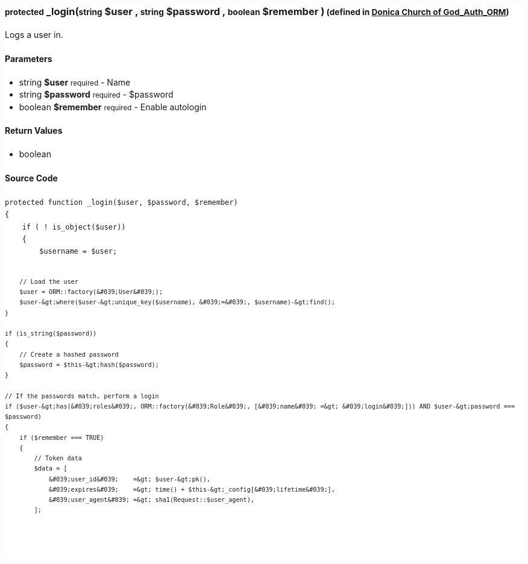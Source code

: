 <div class='method'>
<h3 id="_login"><small>protected</small>  _login(<small>string</small> <span class="param" title="Name">$user</span> , <small>string</small> <span class="param" title="$password">$password</span> , <small>boolean</small> <span class="param" title="Enable autologin">$remember</span> )<small> (defined in <a href='/documentation/api/Donica Church of God_Auth_ORM'>Donica Church of God_Auth_ORM</a>)</small></h3>
<div class='description'><p>Logs a user in.</p>
</div>
<h4>Parameters</h4>
<ul>
<li>
 <span class="blue">string </span><strong> $user</strong> <small>required</small> - Name</li>
<li>
 <span class="blue">string </span><strong> $password</strong> <small>required</small> - $password</li>
<li>
 <span class="blue">boolean </span><strong> $remember</strong> <small>required</small> - Enable autologin</li>
</ul>
<h4>Return Values</h4>
<ul class='return'>
<li>
<span class='blue'>boolean</span>  
</li></ul>
<div class="method-source">
<h4>Source Code</h4>
<pre>
<code class="language-php">protected function _login($user, $password, $remember)
{
	if ( ! is_object($user))
	{
		$username = $user;

		// Load the user
		$user = ORM::factory(&#039;User&#039;);
		$user-&gt;where($user-&gt;unique_key($username), &#039;=&#039;, $username)-&gt;find();
	}

	if (is_string($password))
	{
		// Create a hashed password
		$password = $this-&gt;hash($password);
	}

	// If the passwords match, perform a login
	if ($user-&gt;has(&#039;roles&#039;, ORM::factory(&#039;Role&#039;, [&#039;name&#039; =&gt; &#039;login&#039;])) AND $user-&gt;password === $password)
	{
		if ($remember === TRUE)
		{
			// Token data
			$data = [
				&#039;user_id&#039;    =&gt; $user-&gt;pk(),
				&#039;expires&#039;    =&gt; time() + $this-&gt;_config[&#039;lifetime&#039;],
				&#039;user_agent&#039; =&gt; sha1(Request::$user_agent),
			];
